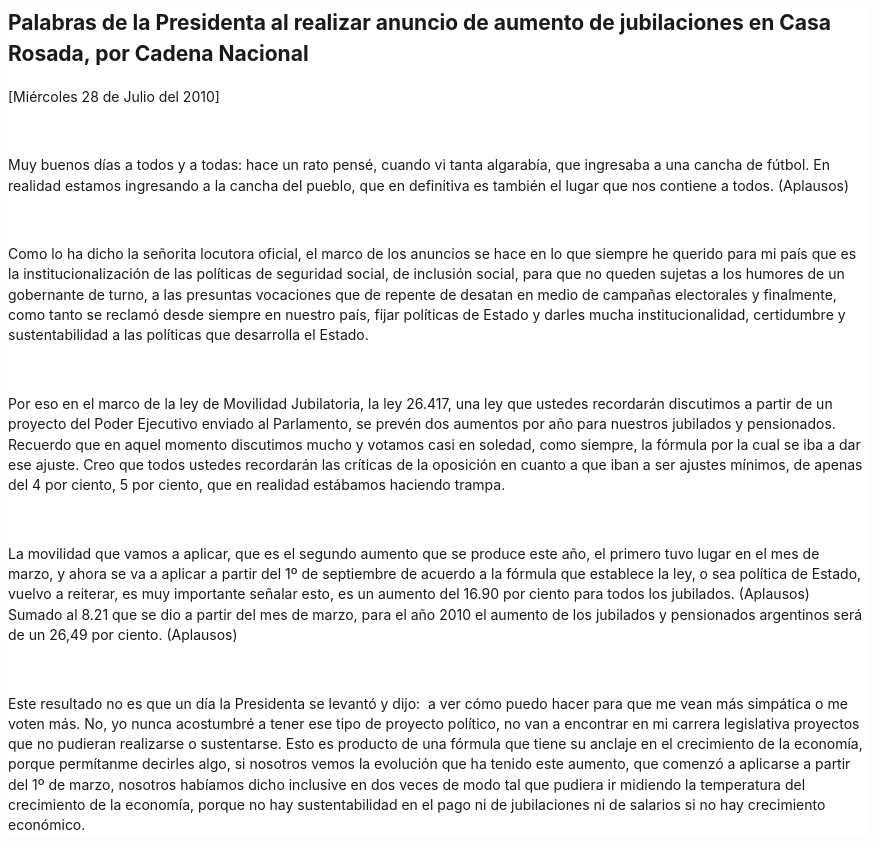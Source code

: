 Palabras de la Presidenta al realizar anuncio de aumento de jubilaciones en Casa Rosada, por Cadena Nacional
------------------------------------------------------------------------------------------------------------

[Miércoles 28 de Julio del 2010]

 

Muy buenos días a todos y a todas: hace un rato pensé, cuando vi tanta
algarabía, que ingresaba a una cancha de fútbol. En realidad estamos
ingresando a la cancha del pueblo, que en definitiva es también el lugar
que nos contiene a todos. (Aplausos)

 

Como lo ha dicho la señorita locutora oficial, el marco de los anuncios
se hace en lo que siempre he querido para mi país que es la
institucionalización de las políticas de seguridad social, de inclusión
social, para que no queden sujetas a los humores de un gobernante de
turno, a las presuntas vocaciones que de repente de desatan en medio de
campañas electorales y finalmente, como tanto se reclamó desde siempre
en nuestro país, fijar políticas de Estado y darles mucha
institucionalidad, certidumbre y sustentabilidad a las políticas que
desarrolla el Estado.

 

Por eso en el marco de la ley de Movilidad Jubilatoria, la ley 26.417,
una ley que ustedes recordarán discutimos a partir de un proyecto del
Poder Ejecutivo enviado al Parlamento, se prevén dos aumentos por año
para nuestros jubilados y pensionados. Recuerdo que en aquel momento
discutimos mucho y votamos casi en soledad, como siempre, la fórmula por
la cual se iba a dar ese ajuste. Creo que todos ustedes recordarán las
críticas de la oposición en cuanto a que iban a ser ajustes mínimos, de
apenas del 4 por ciento, 5 por ciento, que en realidad estábamos
haciendo trampa.

 

La movilidad que vamos a aplicar, que es el segundo aumento que se
produce este año, el primero tuvo lugar en el mes de marzo, y ahora se
va a aplicar a partir del 1º de septiembre de acuerdo a la fórmula que
establece la ley, o sea política de Estado, vuelvo a reiterar, es muy
importante señalar esto, es un aumento del 16.90 por ciento para todos
los jubilados. (Aplausos) Sumado al 8.21 que se dio a partir del mes de
marzo, para el año 2010 el aumento de los jubilados y pensionados
argentinos será de un 26,49 por ciento. (Aplausos)

 

Este resultado no es que un día la Presidenta se levantó y dijo:  a ver
cómo puedo hacer para que me vean más simpática o me voten más. No, yo
nunca acostumbré a tener ese tipo de proyecto político, no van a
encontrar en mi carrera legislativa proyectos que no pudieran realizarse
o sustentarse. Esto es producto de una fórmula que tiene su anclaje en
el crecimiento de la economía, porque permítanme decirles algo, si
nosotros vemos la evolución que ha tenido este aumento, que comenzó a
aplicarse a partir del 1º de marzo, nosotros habíamos dicho inclusive en
dos veces de modo tal que pudiera ir midiendo la temperatura del
crecimiento de la economía, porque no hay sustentabilidad en el pago ni
de jubilaciones ni de salarios si no hay crecimiento económico.
